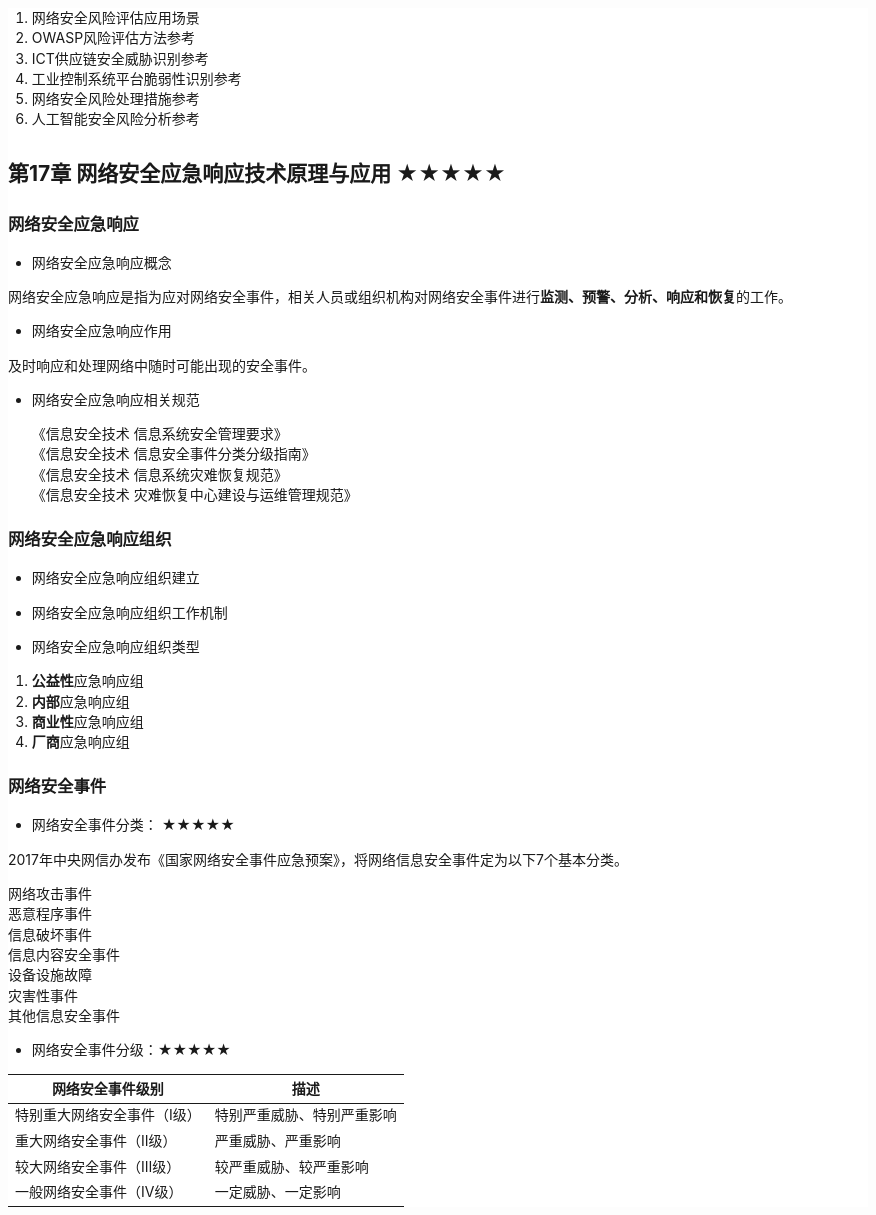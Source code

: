 1. 网络安全风险评估应用场景
2. OWASP风险评估方法参考
3. ICT供应链安全威胁识别参考
4. 工业控制系统平台脆弱性识别参考
5. 网络安全风险处理措施参考 
6. 人工智能安全风险分析参考

## 第17章 网络安全应急响应技术原理与应用 ★★★★★

### 网络安全应急响应

* 网络安全应急响应概念

网络安全应急响应是指为应对网络安全事件，相关人员或组织机构对网络安全事件进行**监测、预警、分析、响应和恢复**的工作。

* 网络安全应急响应作用  

及时响应和处理网络中随时可能出现的安全事件。

* 网络安全应急响应相关规范  

  《信息安全技术 信息系统安全管理要求》  
  《信息安全技术 信息安全事件分类分级指南》  
  《信息安全技术 信息系统灾难恢复规范》  
  《信息安全技术 灾难恢复中心建设与运维管理规范》

### 网络安全应急响应组织

* 网络安全应急响应组织建立  

* 网络安全应急响应组织工作机制  

* 网络安全应急响应组织类型  

1. **公益性**应急响应组
2. **内部**应急响应组
3. **商业性**应急响应组
4. **厂商**应急响应组

### 网络安全事件

* 网络安全事件分类： ★★★★★

2017年中央网信办发布《国家网络安全事件应急预案》，将网络信息安全事件定为以下7个基本分类。

网络攻击事件  
恶意程序事件  
信息破坏事件  
信息内容安全事件  
设备设施故障  
灾害性事件  
其他信息安全事件  

* 网络安全事件分级：★★★★★  

|  网络安全事件级别   | 描述 |
|  ----  | ----  |
| 特别重大网络安全事件（Ⅰ级）  | 特别严重威胁、特别严重影响 |
| 重大网络安全事件（Ⅱ级）   | 严重威胁、严重影响 |
| 较大网络安全事件（Ⅲ级）   | 较严重威胁、较严重影响 |
| 一般网络安全事件（Ⅳ级）    | 一定威胁、一定影响 |
